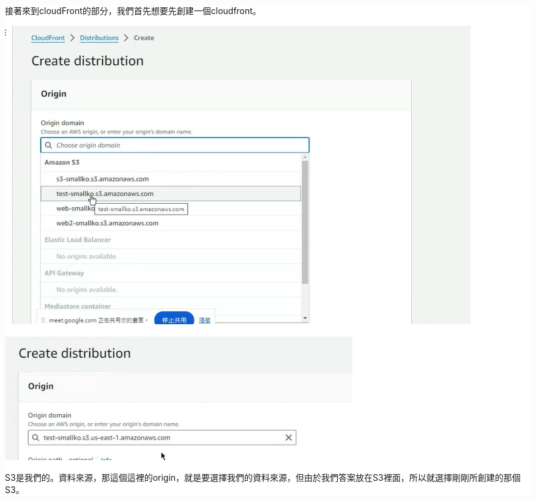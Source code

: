 接著來到cloudFront的部分，我們首先想要先創建一個cloudfront。

![Alt text](image-20.png)

![Alt text](image-21.png)

S3是我們的。資料來源，那這個這裡的origin，就是要選擇我們的資料來源，但由於我們答案放在S3裡面，所以就選擇剛剛所創建的那個S3。 
